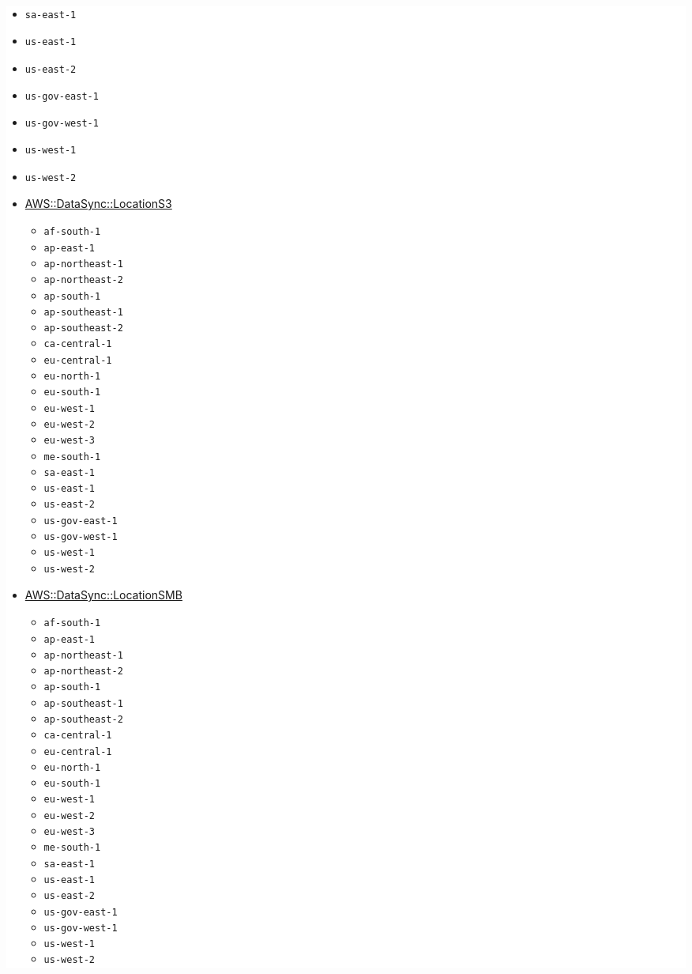   - `sa-east-1`
  - `us-east-1`
  - `us-east-2`
  - `us-gov-east-1`
  - `us-gov-west-1`
  - `us-west-1`
  - `us-west-2`

- [AWS::DataSync::LocationS3](http://docs.aws.amazon.com/AWSCloudFormation/latest/UserGuide/aws-resource-datasync-locations3.html)
  - `af-south-1`
  - `ap-east-1`
  - `ap-northeast-1`
  - `ap-northeast-2`
  - `ap-south-1`
  - `ap-southeast-1`
  - `ap-southeast-2`
  - `ca-central-1`
  - `eu-central-1`
  - `eu-north-1`
  - `eu-south-1`
  - `eu-west-1`
  - `eu-west-2`
  - `eu-west-3`
  - `me-south-1`
  - `sa-east-1`
  - `us-east-1`
  - `us-east-2`
  - `us-gov-east-1`
  - `us-gov-west-1`
  - `us-west-1`
  - `us-west-2`

- [AWS::DataSync::LocationSMB](http://docs.aws.amazon.com/AWSCloudFormation/latest/UserGuide/aws-resource-datasync-locationsmb.html)
  - `af-south-1`
  - `ap-east-1`
  - `ap-northeast-1`
  - `ap-northeast-2`
  - `ap-south-1`
  - `ap-southeast-1`
  - `ap-southeast-2`
  - `ca-central-1`
  - `eu-central-1`
  - `eu-north-1`
  - `eu-south-1`
  - `eu-west-1`
  - `eu-west-2`
  - `eu-west-3`
  - `me-south-1`
  - `sa-east-1`
  - `us-east-1`
  - `us-east-2`
  - `us-gov-east-1`
  - `us-gov-west-1`
  - `us-west-1`
  - `us-west-2`

